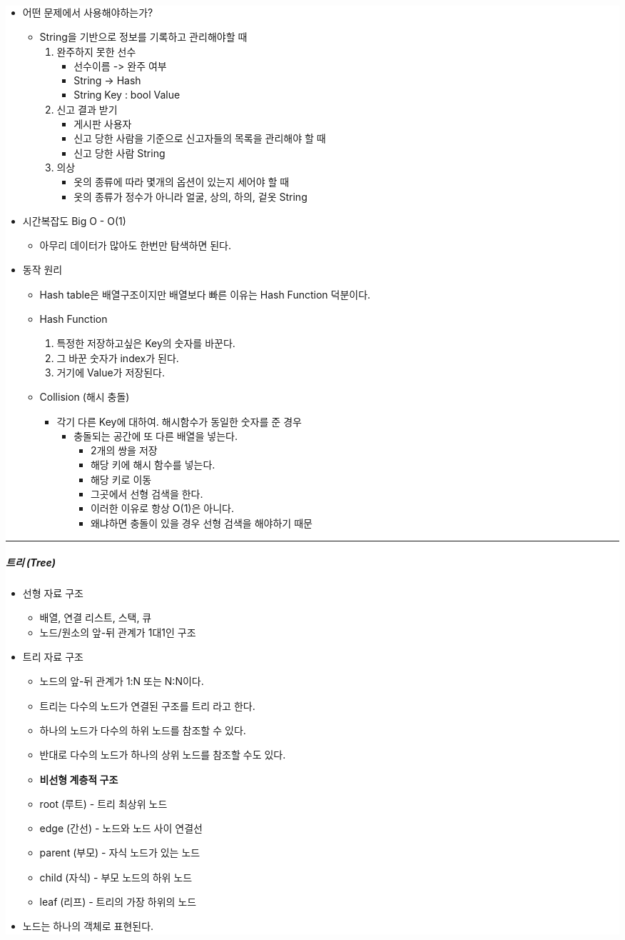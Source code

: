 - 어떤 문제에서 사용해야하는가?
	- String을 기반으로 정보를 기록하고 관리해야할 때
		1. 완주하지 못한 선수
			- 선수이름 -> 완주 여부
			- String -> Hash
			- String Key : bool Value
		2. 신고 결과 받기
			- 게시판 사용자
			- 신고 당한 사람을 기준으로 신고자들의 목록을 관리해야 할 때
			- 신고 당한 사람 String 
		3. 의상
			- 옷의 종류에 따라 몇개의 옵션이 있는지 세어야 할 때
			- 옷의 종류가 정수가 아니라 얼굴, 상의, 하의, 겉옷 String
			  
- 시간복잡도 Big O - O(1)
	- 아무리 데이터가 많아도 한번만 탐색하면 된다.
	
- 동작 원리
	- Hash table은 배열구조이지만 배열보다 빠른 이유는 Hash Function 덕분이다.
	- Hash Function
		1. 특정한 저장하고싶은 Key의 숫자를 바꾼다. 
		2. 그 바꾼 숫자가 index가 된다. 
		3. 거기에 Value가 저장된다.
		
	- Collision (해시 충돌)
		- 각기 다른 Key에 대하여. 해시함수가 동일한 숫자를 준 경우
			- 충돌되는 공간에 또 다른 배열을 넣는다.
				- 2개의 쌍을 저장
				- 해당 키에 해시 함수를 넣는다.
				- 해당 키로 이동
				- 그곳에서 선형 검색을 한다.
				- 이러한 이유로 항상 O(1)은 아니다.
				- 왜냐하면 충돌이 있을 경우 선형 검색을 해야하기 때문

---
##### **트리 (Tree)**

- 선형 자료 구조
	- 배열, 연결 리스트, 스택, 큐
	- 노드/원소의 앞-뒤 관계가 1대1인 구조
- 트리 자료 구조
	- 노드의 앞-뒤 관계가 1:N 또는 N:N이다.
	- 트리는 다수의 노드가 연결된 구조를 트리 라고 한다.
	- 하나의 노드가 다수의 하위 노드를 참조할 수 있다.
	- 반대로 다수의 노드가 하나의 상위 노드를 참조할 수도 있다.
	- **비선형 계층적 구조**
	
	- root (루트) - 트리 최상위 노드
	- edge (간선) - 노드와 노드 사이 연결선
	- parent (부모) - 자식 노드가 있는 노드
	- child (자식) - 부모 노드의 하위 노드
	- leaf (리프) - 트리의 가장 하위의 노드
	  
- 노드는 하나의 객체로 표현된다.
	  